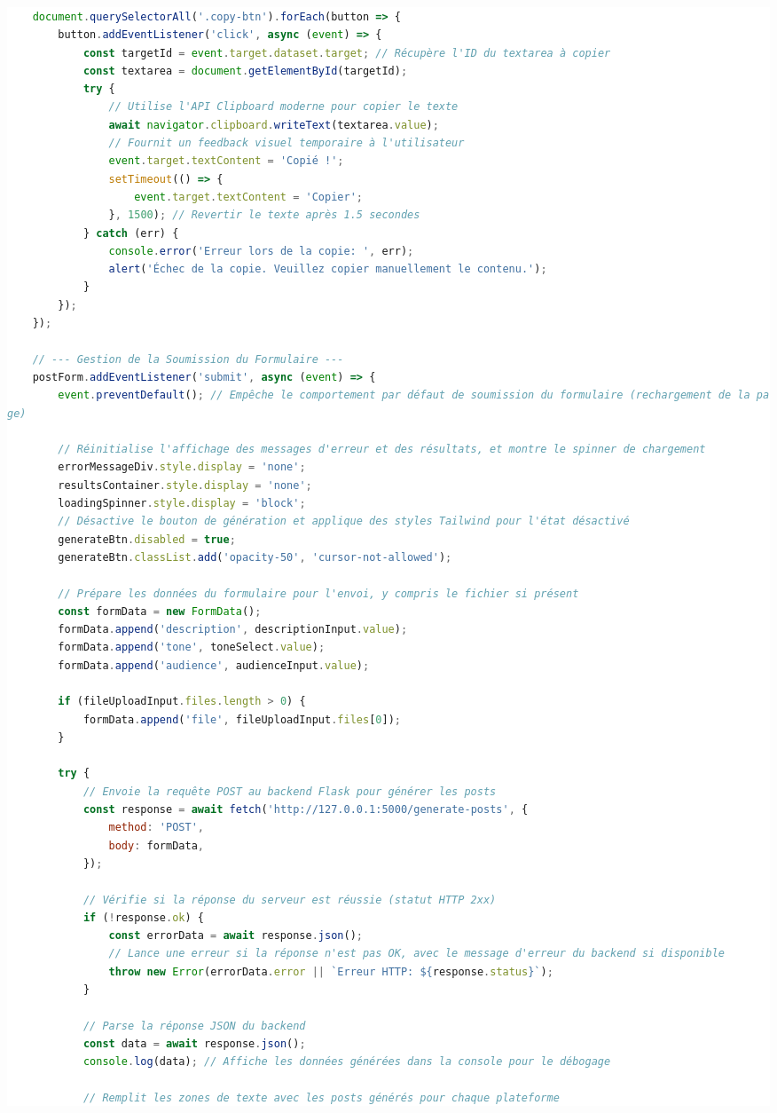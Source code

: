 ```javascript
    document.querySelectorAll('.copy-btn').forEach(button => {
        button.addEventListener('click', async (event) => {
            const targetId = event.target.dataset.target; // Récupère l'ID du textarea à copier
            const textarea = document.getElementById(targetId);
            try {
                // Utilise l'API Clipboard moderne pour copier le texte
                await navigator.clipboard.writeText(textarea.value);
                // Fournit un feedback visuel temporaire à l'utilisateur
                event.target.textContent = 'Copié !';
                setTimeout(() => {
                    event.target.textContent = 'Copier';
                }, 1500); // Revertir le texte après 1.5 secondes
            } catch (err) {
                console.error('Erreur lors de la copie: ', err);
                alert('Échec de la copie. Veuillez copier manuellement le contenu.');
            }
        });
    });

    // --- Gestion de la Soumission du Formulaire ---
    postForm.addEventListener('submit', async (event) => {
        event.preventDefault(); // Empêche le comportement par défaut de soumission du formulaire (rechargement de la page)

        // Réinitialise l'affichage des messages d'erreur et des résultats, et montre le spinner de chargement
        errorMessageDiv.style.display = 'none';
        resultsContainer.style.display = 'none';
        loadingSpinner.style.display = 'block';
        // Désactive le bouton de génération et applique des styles Tailwind pour l'état désactivé
        generateBtn.disabled = true;
        generateBtn.classList.add('opacity-50', 'cursor-not-allowed');

        // Prépare les données du formulaire pour l'envoi, y compris le fichier si présent
        const formData = new FormData();
        formData.append('description', descriptionInput.value);
        formData.append('tone', toneSelect.value);
        formData.append('audience', audienceInput.value);

        if (fileUploadInput.files.length > 0) {
            formData.append('file', fileUploadInput.files[0]);
        }

        try {
            // Envoie la requête POST au backend Flask pour générer les posts
            const response = await fetch('http://127.0.0.1:5000/generate-posts', {
                method: 'POST',
                body: formData,
            });

            // Vérifie si la réponse du serveur est réussie (statut HTTP 2xx)
            if (!response.ok) {
                const errorData = await response.json();
                // Lance une erreur si la réponse n'est pas OK, avec le message d'erreur du backend si disponible
                throw new Error(errorData.error || `Erreur HTTP: ${response.status}`);
            }

            // Parse la réponse JSON du backend
            const data = await response.json();
            console.log(data); // Affiche les données générées dans la console pour le débogage

            // Remplit les zones de texte avec les posts générés pour chaque plateforme
```
